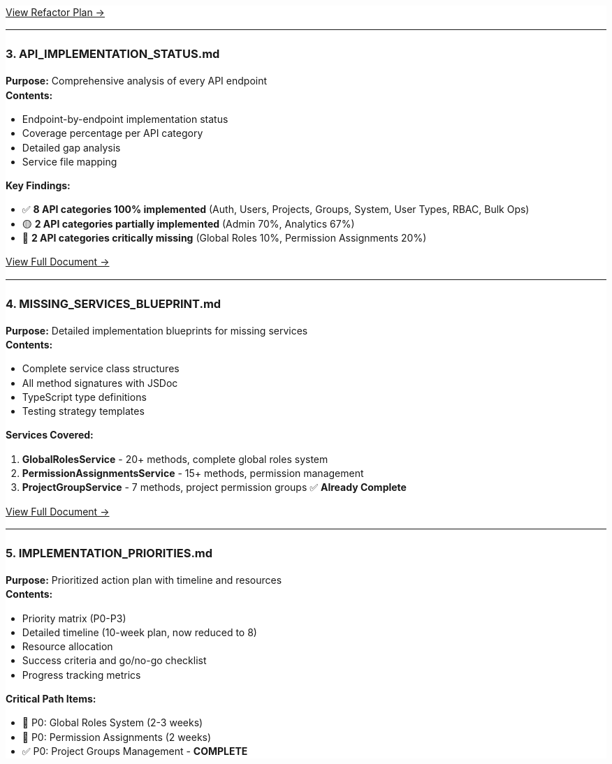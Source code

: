 [View Refactor Plan →](./REFACTOR_PLAN_WITH_PROGRESS.md)

---

### 3. API_IMPLEMENTATION_STATUS.md

**Purpose:** Comprehensive analysis of every API endpoint  
**Contents:**
- Endpoint-by-endpoint implementation status
- Coverage percentage per API category
- Detailed gap analysis
- Service file mapping

**Key Findings:**
- ✅ **8 API categories 100% implemented** (Auth, Users, Projects, Groups, System, User Types, RBAC, Bulk Ops)
- 🟡 **2 API categories partially implemented** (Admin 70%, Analytics 67%)
- 🔴 **2 API categories critically missing** (Global Roles 10%, Permission Assignments 20%)

[View Full Document →](./API_IMPLEMENTATION_STATUS.md)

---

### 4. MISSING_SERVICES_BLUEPRINT.md

**Purpose:** Detailed implementation blueprints for missing services  
**Contents:**
- Complete service class structures
- All method signatures with JSDoc
- TypeScript type definitions
- Testing strategy templates

**Services Covered:**
1. **GlobalRolesService** - 20+ methods, complete global roles system
2. **PermissionAssignmentsService** - 15+ methods, permission management
3. **ProjectGroupService** - 7 methods, project permission groups ✅ **Already Complete**

[View Full Document →](./MISSING_SERVICES_BLUEPRINT.md)

---

### 5. IMPLEMENTATION_PRIORITIES.md

**Purpose:** Prioritized action plan with timeline and resources  
**Contents:**
- Priority matrix (P0-P3)
- Detailed timeline (10-week plan, now reduced to 8)
- Resource allocation
- Success criteria and go/no-go checklist
- Progress tracking metrics

**Critical Path Items:**
- 🔴 P0: Global Roles System (2-3 weeks)
- 🔴 P0: Permission Assignments (2 weeks)
- ✅ P0: Project Groups Management - **COMPLETE**
